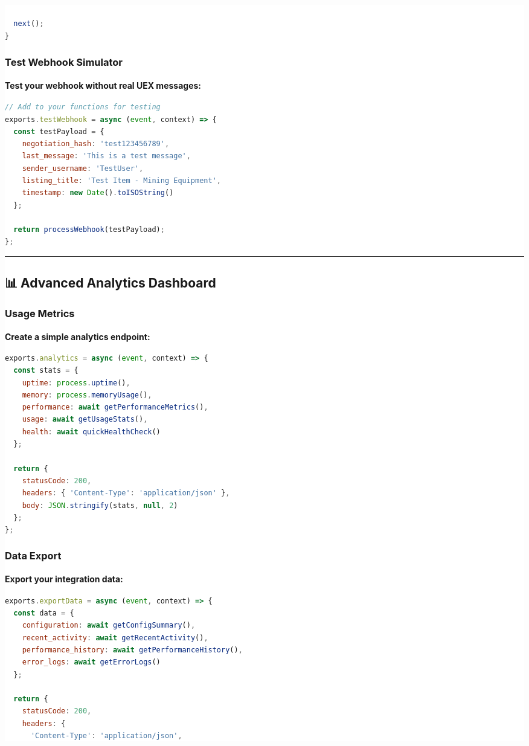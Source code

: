 ```javascript
  
  next();
}
```

### Test Webhook Simulator

**Test your webhook without real UEX messages:**
```javascript
// Add to your functions for testing
exports.testWebhook = async (event, context) => {
  const testPayload = {
    negotiation_hash: 'test123456789',
    last_message: 'This is a test message',
    sender_username: 'TestUser',
    listing_title: 'Test Item - Mining Equipment',
    timestamp: new Date().toISOString()
  };
  
  return processWebhook(testPayload);
};
```

---

## 📊 Advanced Analytics Dashboard

### Usage Metrics

**Create a simple analytics endpoint:**
```javascript
exports.analytics = async (event, context) => {
  const stats = {
    uptime: process.uptime(),
    memory: process.memoryUsage(),
    performance: await getPerformanceMetrics(),
    usage: await getUsageStats(),
    health: await quickHealthCheck()
  };
  
  return {
    statusCode: 200,
    headers: { 'Content-Type': 'application/json' },
    body: JSON.stringify(stats, null, 2)
  };
};
```

### Data Export

**Export your integration data:**
```javascript
exports.exportData = async (event, context) => {
  const data = {
    configuration: await getConfigSummary(),
    recent_activity: await getRecentActivity(),
    performance_history: await getPerformanceHistory(),
    error_logs: await getErrorLogs()
  };
  
  return {
    statusCode: 200,
    headers: {
      'Content-Type': 'application/json',
```